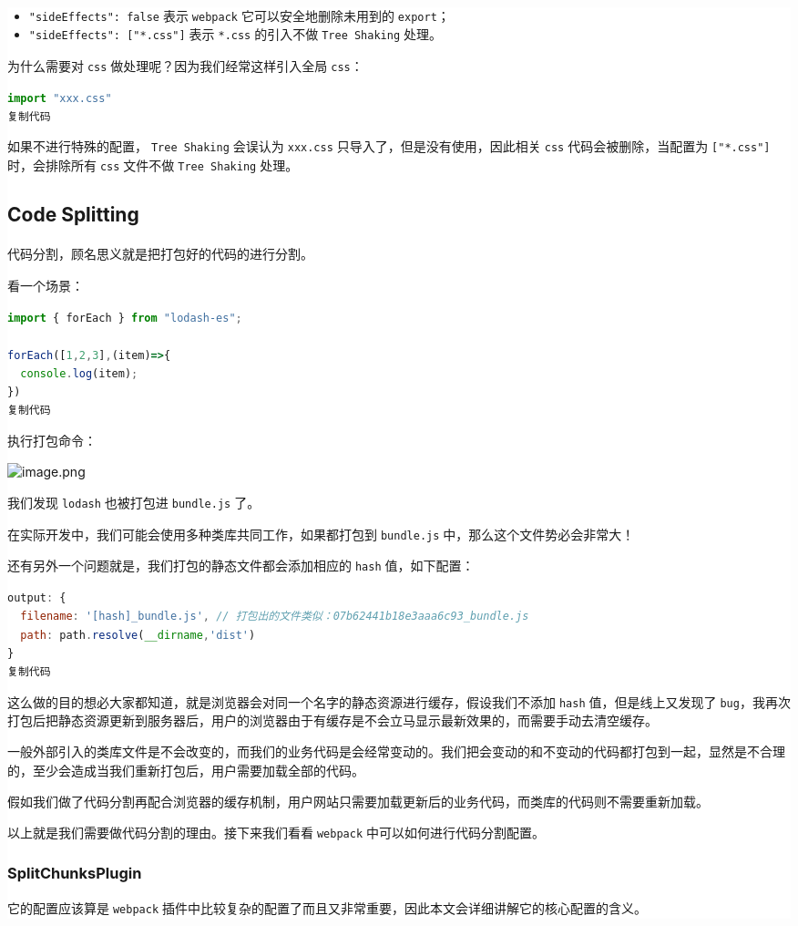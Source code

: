 * `"sideEffects": false` 表示 `webpack` 它可以安全地删除未用到的 `export`；
* `"sideEffects": ["*.css"]` 表示 `*.css` 的引入不做 `Tree Shaking` 处理。

为什么需要对 `css` 做处理呢？因为我们经常这样引入全局 `css`：

```javascript
import "xxx.css"
复制代码
```

如果不进行特殊的配置， `Tree Shaking` 会误认为 `xxx.css` 只导入了，但是没有使用，因此相关 `css` 代码会被删除，当配置为 `["*.css"]` 时，会排除所有 `css` 文件不做 `Tree Shaking` 处理。

## Code Splitting

代码分割，顾名思义就是把打包好的代码的进行分割。

看一个场景：

```javascript
import { forEach } from "lodash-es";

forEach([1,2,3],(item)=>{
  console.log(item);
})
复制代码
```

执行打包命令：

![image.png](https://p3-juejin.byteimg.com/tos-cn-i-k3u1fbpfcp/626603a4dc5942199e19978ec0e77e13~tplv-k3u1fbpfcp-zoom-in-crop-mark:3024:0:0:0.awebp)

我们发现 `lodash` 也被打包进 `bundle.js` 了。

在实际开发中，我们可能会使用多种类库共同工作，如果都打包到 `bundle.js` 中，那么这个文件势必会非常大！

还有另外一个问题就是，我们打包的静态文件都会添加相应的 `hash` 值，如下配置：

```javascript
output: {
  filename: '[hash]_bundle.js', // 打包出的文件类似：07b62441b18e3aaa6c93_bundle.js
  path: path.resolve(__dirname,'dist')
}
复制代码
```

这么做的目的想必大家都知道，就是浏览器会对同一个名字的静态资源进行缓存，假设我们不添加 `hash` 值，但是线上又发现了 `bug`，我再次打包后把静态资源更新到服务器后，用户的浏览器由于有缓存是不会立马显示最新效果的，而需要手动去清空缓存。

一般外部引入的类库文件是不会改变的，而我们的业务代码是会经常变动的。我们把会变动的和不变动的代码都打包到一起，显然是不合理的，至少会造成当我们重新打包后，用户需要加载全部的代码。

假如我们做了代码分割再配合浏览器的缓存机制，用户网站只需要加载更新后的业务代码，而类库的代码则不需要重新加载。

以上就是我们需要做代码分割的理由。接下来我们看看 `webpack` 中可以如何进行代码分割配置。

### SplitChunksPlugin

它的配置应该算是 `webpack` 插件中比较复杂的配置了而且又非常重要，因此本文会详细讲解它的核心配置的含义。
